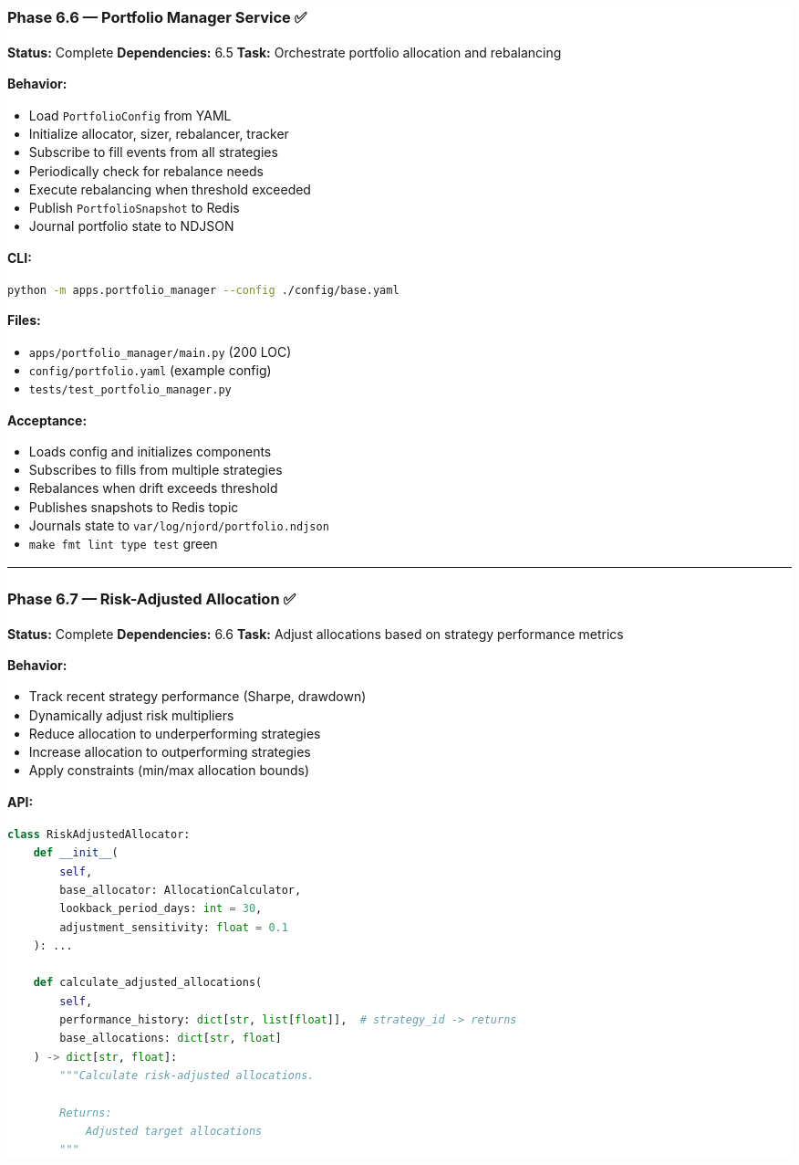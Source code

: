 
### Phase 6.6 — Portfolio Manager Service ✅
**Status:** Complete
**Dependencies:** 6.5
**Task:** Orchestrate portfolio allocation and rebalancing

**Behavior:**
- Load `PortfolioConfig` from YAML
- Initialize allocator, sizer, rebalancer, tracker
- Subscribe to fill events from all strategies
- Periodically check for rebalance needs
- Execute rebalancing when threshold exceeded
- Publish `PortfolioSnapshot` to Redis
- Journal portfolio state to NDJSON

**CLI:**
```bash
python -m apps.portfolio_manager --config ./config/base.yaml
```

**Files:**
- `apps/portfolio_manager/main.py` (200 LOC)
- `config/portfolio.yaml` (example config)
- `tests/test_portfolio_manager.py`

**Acceptance:**
- Loads config and initializes components
- Subscribes to fills from multiple strategies
- Rebalances when drift exceeds threshold
- Publishes snapshots to Redis topic
- Journals state to `var/log/njord/portfolio.ndjson`
- `make fmt lint type test` green

---

### Phase 6.7 — Risk-Adjusted Allocation ✅
**Status:** Complete
**Dependencies:** 6.6
**Task:** Adjust allocations based on strategy performance metrics

**Behavior:**
- Track recent strategy performance (Sharpe, drawdown)
- Dynamically adjust risk multipliers
- Reduce allocation to underperforming strategies
- Increase allocation to outperforming strategies
- Apply constraints (min/max allocation bounds)

**API:**
```python
class RiskAdjustedAllocator:
    def __init__(
        self,
        base_allocator: AllocationCalculator,
        lookback_period_days: int = 30,
        adjustment_sensitivity: float = 0.1
    ): ...

    def calculate_adjusted_allocations(
        self,
        performance_history: dict[str, list[float]],  # strategy_id -> returns
        base_allocations: dict[str, float]
    ) -> dict[str, float]:
        """Calculate risk-adjusted allocations.

        Returns:
            Adjusted target allocations
        """
```